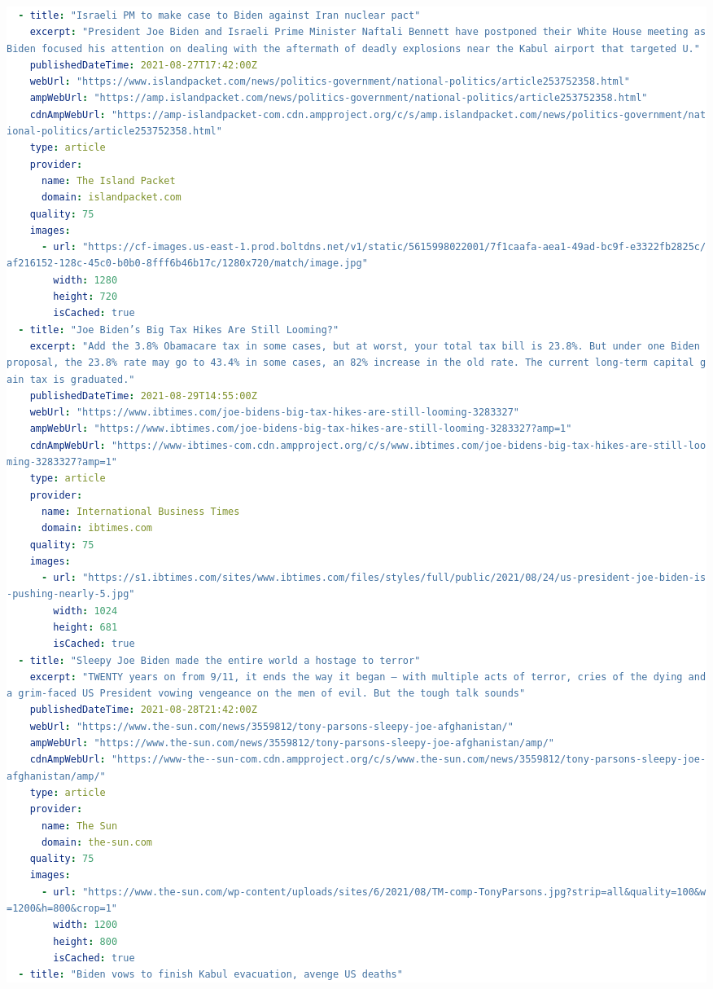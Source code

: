 ```yaml
  - title: "Israeli PM to make case to Biden against Iran nuclear pact"
    excerpt: "President Joe Biden and Israeli Prime Minister Naftali Bennett have postponed their White House meeting as Biden focused his attention on dealing with the aftermath of deadly explosions near the Kabul airport that targeted U."
    publishedDateTime: 2021-08-27T17:42:00Z
    webUrl: "https://www.islandpacket.com/news/politics-government/national-politics/article253752358.html"
    ampWebUrl: "https://amp.islandpacket.com/news/politics-government/national-politics/article253752358.html"
    cdnAmpWebUrl: "https://amp-islandpacket-com.cdn.ampproject.org/c/s/amp.islandpacket.com/news/politics-government/national-politics/article253752358.html"
    type: article
    provider:
      name: The Island Packet
      domain: islandpacket.com
    quality: 75
    images:
      - url: "https://cf-images.us-east-1.prod.boltdns.net/v1/static/5615998022001/7f1caafa-aea1-49ad-bc9f-e3322fb2825c/af216152-128c-45c0-b0b0-8fff6b46b17c/1280x720/match/image.jpg"
        width: 1280
        height: 720
        isCached: true
  - title: "Joe Biden’s Big Tax Hikes Are Still Looming?"
    excerpt: "Add the 3.8% Obamacare tax in some cases, but at worst, your total tax bill is 23.8%. But under one Biden proposal, the 23.8% rate may go to 43.4% in some cases, an 82% increase in the old rate. The current long-term capital gain tax is graduated."
    publishedDateTime: 2021-08-29T14:55:00Z
    webUrl: "https://www.ibtimes.com/joe-bidens-big-tax-hikes-are-still-looming-3283327"
    ampWebUrl: "https://www.ibtimes.com/joe-bidens-big-tax-hikes-are-still-looming-3283327?amp=1"
    cdnAmpWebUrl: "https://www-ibtimes-com.cdn.ampproject.org/c/s/www.ibtimes.com/joe-bidens-big-tax-hikes-are-still-looming-3283327?amp=1"
    type: article
    provider:
      name: International Business Times
      domain: ibtimes.com
    quality: 75
    images:
      - url: "https://s1.ibtimes.com/sites/www.ibtimes.com/files/styles/full/public/2021/08/24/us-president-joe-biden-is-pushing-nearly-5.jpg"
        width: 1024
        height: 681
        isCached: true
  - title: "Sleepy Joe Biden made the entire world a hostage to terror"
    excerpt: "TWENTY years on from 9/11, it ends the way it began – with multiple acts of terror, cries of the dying and a grim-faced US President vowing vengeance on the men of evil. But the tough talk sounds"
    publishedDateTime: 2021-08-28T21:42:00Z
    webUrl: "https://www.the-sun.com/news/3559812/tony-parsons-sleepy-joe-afghanistan/"
    ampWebUrl: "https://www.the-sun.com/news/3559812/tony-parsons-sleepy-joe-afghanistan/amp/"
    cdnAmpWebUrl: "https://www-the--sun-com.cdn.ampproject.org/c/s/www.the-sun.com/news/3559812/tony-parsons-sleepy-joe-afghanistan/amp/"
    type: article
    provider:
      name: The Sun
      domain: the-sun.com
    quality: 75
    images:
      - url: "https://www.the-sun.com/wp-content/uploads/sites/6/2021/08/TM-comp-TonyParsons.jpg?strip=all&quality=100&w=1200&h=800&crop=1"
        width: 1200
        height: 800
        isCached: true
  - title: "Biden vows to finish Kabul evacuation, avenge US deaths"
```